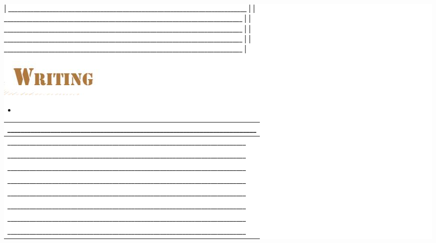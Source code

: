 | ___________________________________________________________________________ |
| ___________________________________________________________________________ |
| ___________________________________________________________________________ |
| ___________________________________________________________________________ |
| ___________________________________________________________________________ |

![](_page_16_Picture_1.jpeg)

- 

| ___________________________________________________________________________ |
| --- |
| ___________________________________________________________________________ |
| ___________________________________________________________________________ |
| ___________________________________________________________________________ |
| ___________________________________________________________________________ |
| ___________________________________________________________________________ |
| ___________________________________________________________________________ |
| ___________________________________________________________________________ |
| ___________________________________________________________________________ |
